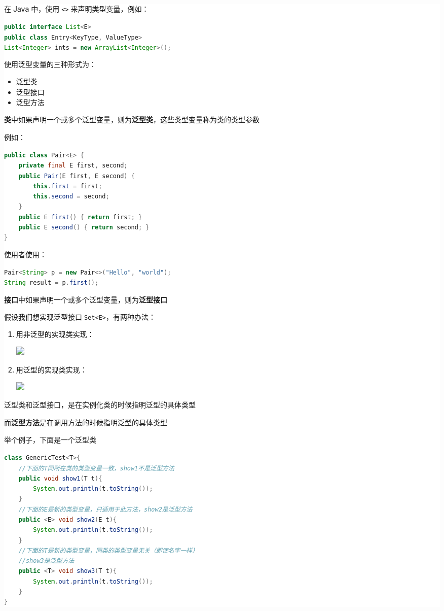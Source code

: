 在 Java 中，使用 `<>` 来声明类型变量，例如：

```java
public interface List<E>
public class Entry<KeyType, ValueType>
List<Integer> ints = new ArrayList<Integer>();
```

使用泛型变量的三种形式为：

- 泛型类
- 泛型接口
- 泛型方法

**类**中如果声明一个或多个泛型变量，则为**泛型类**，这些类型变量称为类的类型参数

例如：

```java
public class Pair<E> {
	private final E first, second;
	public Pair(E first, E second) {
		this.first = first;
		this.second = second;
	}
	public E first() { return first; }
	public E second() { return second; }
}
```

使用者使用：

```java
Pair<String> p = new Pair<>("Hello", "world");
String result = p.first();
```

**接口**中如果声明一个或多个泛型变量，则为**泛型接口**

假设我们想实现泛型接口 `Set<E>`，有两种办法：

1. 用非泛型的实现类实现：

   ![](https://kkcx.oss-cn-beijing.aliyuncs.com/img/v2-44d9b828d6f991f7333c68f325301d23_720w.webp)

2. 用泛型的实现类实现：

   ![](https://kkcx.oss-cn-beijing.aliyuncs.com/img/v2-d9b9809a27bfa6fc8a7ecbb9565fbd95_720w.webp)

泛型类和泛型接口，是在实例化类的时候指明泛型的具体类型

而**泛型方法**是在调用方法的时候指明泛型的具体类型

举个例子，下面是一个泛型类

```java
class GenericTest<T>{
	//下面的T同所在类的类型变量一致，show1不是泛型方法
	public void show1(T t){
		System.out.println(t.toString());
	}
	//下面的E是新的类型变量，只适用于此方法，show2是泛型方法
	public <E> void show2(E t){
		System.out.println(t.toString());
	}
	//下面的T是新的类型变量，同类的类型变量无关（即使名字一样）
	//show3是泛型方法
	public <T> void show3(T t){
		System.out.println(t.toString());
	}
}
```